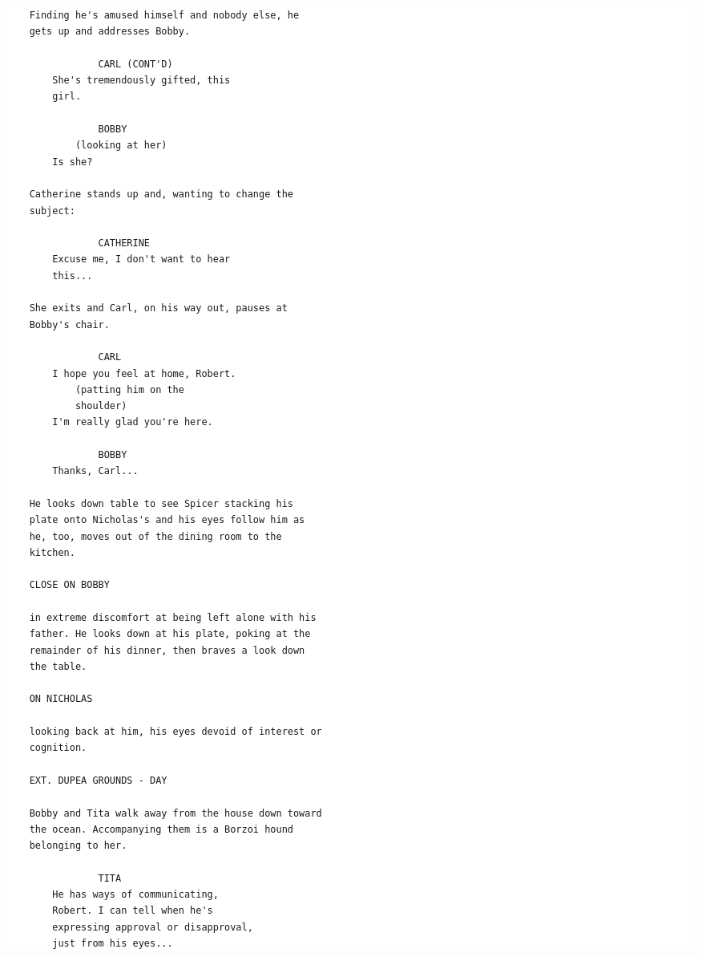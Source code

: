 		Finding he's amused himself and nobody else, he
		gets up and addresses Bobby.
		
					CARL (CONT'D)
			She's tremendously gifted, this
			girl.
		
					BOBBY
				(looking at her)
			Is she?
		
		Catherine stands up and, wanting to change the
		subject:
		
					CATHERINE
			Excuse me, I don't want to hear
			this...
		
		She exits and Carl, on his way out, pauses at
		Bobby's chair.
		
					CARL
			I hope you feel at home, Robert.
				(patting him on the
				shoulder)
			I'm really glad you're here.
		
					BOBBY
			Thanks, Carl...
		
		He looks down table to see Spicer stacking his
		plate onto Nicholas's and his eyes follow him as
		he, too, moves out of the dining room to the
		kitchen.
		
		CLOSE ON BOBBY
		
		in extreme discomfort at being left alone with his
		father. He looks down at his plate, poking at the
		remainder of his dinner, then braves a look down
		the table.
		
		ON NICHOLAS
		
		looking back at him, his eyes devoid of interest or
		cognition.
		
		EXT. DUPEA GROUNDS - DAY
		
		Bobby and Tita walk away from the house down toward
		the ocean. Accompanying them is a Borzoi hound
		belonging to her.
		
					TITA
			He has ways of communicating,
			Robert. I can tell when he's
			expressing approval or disapproval,
			just from his eyes...
		